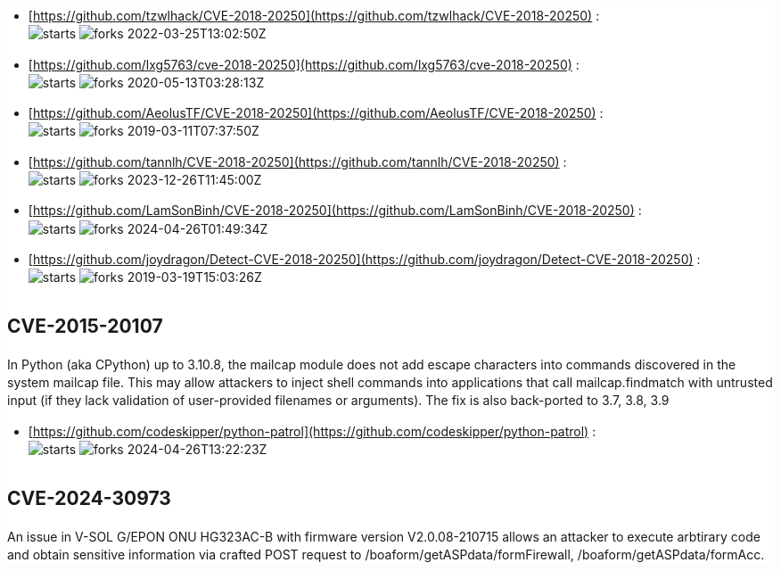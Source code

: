 - [https://github.com/tzwlhack/CVE-2018-20250](https://github.com/tzwlhack/CVE-2018-20250) :  
![starts](https://img.shields.io/github/stars/tzwlhack/CVE-2018-20250.svg) 
![forks](https://img.shields.io/github/forks/tzwlhack/CVE-2018-20250.svg) 
2022-03-25T13:02:50Z

- [https://github.com/lxg5763/cve-2018-20250](https://github.com/lxg5763/cve-2018-20250) :  
![starts](https://img.shields.io/github/stars/lxg5763/cve-2018-20250.svg) 
![forks](https://img.shields.io/github/forks/lxg5763/cve-2018-20250.svg) 
2020-05-13T03:28:13Z

- [https://github.com/AeolusTF/CVE-2018-20250](https://github.com/AeolusTF/CVE-2018-20250) :  
![starts](https://img.shields.io/github/stars/AeolusTF/CVE-2018-20250.svg) 
![forks](https://img.shields.io/github/forks/AeolusTF/CVE-2018-20250.svg) 
2019-03-11T07:37:50Z

- [https://github.com/tannlh/CVE-2018-20250](https://github.com/tannlh/CVE-2018-20250) :  
![starts](https://img.shields.io/github/stars/tannlh/CVE-2018-20250.svg) 
![forks](https://img.shields.io/github/forks/tannlh/CVE-2018-20250.svg) 
2023-12-26T11:45:00Z

- [https://github.com/LamSonBinh/CVE-2018-20250](https://github.com/LamSonBinh/CVE-2018-20250) :  
![starts](https://img.shields.io/github/stars/LamSonBinh/CVE-2018-20250.svg) 
![forks](https://img.shields.io/github/forks/LamSonBinh/CVE-2018-20250.svg) 
2024-04-26T01:49:34Z

- [https://github.com/joydragon/Detect-CVE-2018-20250](https://github.com/joydragon/Detect-CVE-2018-20250) :  
![starts](https://img.shields.io/github/stars/joydragon/Detect-CVE-2018-20250.svg) 
![forks](https://img.shields.io/github/forks/joydragon/Detect-CVE-2018-20250.svg) 
2019-03-19T15:03:26Z

## CVE-2015-20107
 In Python (aka CPython) up to 3.10.8, the mailcap module does not add escape characters into commands discovered in the system mailcap file. This may allow attackers to inject shell commands into applications that call mailcap.findmatch with untrusted input (if they lack validation of user-provided filenames or arguments). The fix is also back-ported to 3.7, 3.8, 3.9

- [https://github.com/codeskipper/python-patrol](https://github.com/codeskipper/python-patrol) :  
![starts](https://img.shields.io/github/stars/codeskipper/python-patrol.svg) 
![forks](https://img.shields.io/github/forks/codeskipper/python-patrol.svg) 
2024-04-26T13:22:23Z

## CVE-2024-30973
 An issue in V-SOL G/EPON ONU HG323AC-B with firmware version V2.0.08-210715 allows an attacker to execute arbtirary code and obtain sensitive information via crafted POST request to /boaform/getASPdata/formFirewall, /boaform/getASPdata/formAcc.
